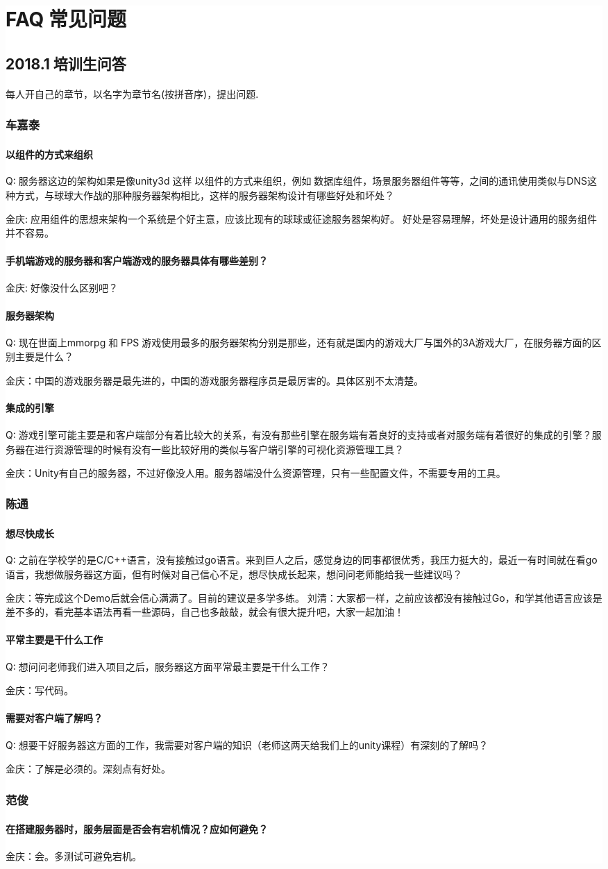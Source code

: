 # FAQ 常见问题

## 2018.1 培训生问答

每人开自己的章节，以名字为章节名(按拼音序)，提出问题.

### 车嘉泰

#### 以组件的方式来组织
Q: 服务器这边的架构如果是像unity3d 这样 以组件的方式来组织，例如 数据库组件，场景服务器组件等等，之间的通讯使用类似与DNS这种方式，与球球大作战的那种服务器架构相比，这样的服务器架构设计有哪些好处和坏处？

金庆: 应用组件的思想来架构一个系统是个好主意，应该比现有的球球或征途服务器架构好。
好处是容易理解，坏处是设计通用的服务组件并不容易。

#### 手机端游戏的服务器和客户端游戏的服务器具体有哪些差别？
金庆: 好像没什么区别吧？

#### 服务器架构
Q: 现在世面上mmorpg 和 FPS 游戏使用最多的服务器架构分别是那些，还有就是国内的游戏大厂与国外的3A游戏大厂，在服务器方面的区别主要是什么？

金庆：中国的游戏服务器是最先进的，中国的游戏服务器程序员是最厉害的。具体区别不太清楚。

#### 集成的引擎
Q: 游戏引擎可能主要是和客户端部分有着比较大的关系，有没有那些引擎在服务端有着良好的支持或者对服务端有着很好的集成的引擎？服务器在进行资源管理的时候有没有一些比较好用的类似与客户端引擎的可视化资源管理工具？

金庆：Unity有自己的服务器，不过好像没人用。服务器端没什么资源管理，只有一些配置文件，不需要专用的工具。

### 陈通

#### 想尽快成长
Q: 之前在学校学的是C/C++语言，没有接触过go语言。来到巨人之后，感觉身边的同事都很优秀，我压力挺大的，最近一有时间就在看go语言，我想做服务器这方面，但有时候对自己信心不足，想尽快成长起来，想问问老师能给我一些建议吗？

金庆：等完成这个Demo后就会信心满满了。目前的建议是多学多练。
刘清：大家都一样，之前应该都没有接触过Go，和学其他语言应该是差不多的，看完基本语法再看一些源码，自己也多敲敲，就会有很大提升吧，大家一起加油！

#### 平常主要是干什么工作
Q: 想问问老师我们进入项目之后，服务器这方面平常最主要是干什么工作？

金庆：写代码。

#### 需要对客户端了解吗？
Q: 想要干好服务器这方面的工作，我需要对客户端的知识（老师这两天给我们上的unity课程）有深刻的了解吗？

金庆：了解是必须的。深刻点有好处。

### 范俊
#### 在搭建服务器时，服务层面是否会有宕机情况？应如何避免？

金庆：会。多测试可避免宕机。
